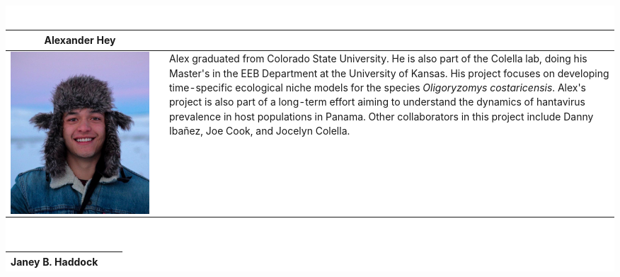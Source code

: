 <br>

|**Alexander Hey**|||
|---|---|---|
|<img src="alex.jpeg" align="left" width="1000px"/>||Alex graduated from Colorado State University. He is also part of the Colella lab, doing his Master's in the EEB Department at the University of Kansas. His project focuses on developing time-specific ecological niche models for the species *Oligoryzomys costaricensis*. Alex's project is also part of a long-term effort aiming to understand the dynamics of hantavirus prevalence in host populations in Panama. Other collaborators in this project include Danny Ibañez, Joe Cook, and Jocelyn Colella.|

<br>

|**Janey B. Haddock**|||
|---|---|---|
